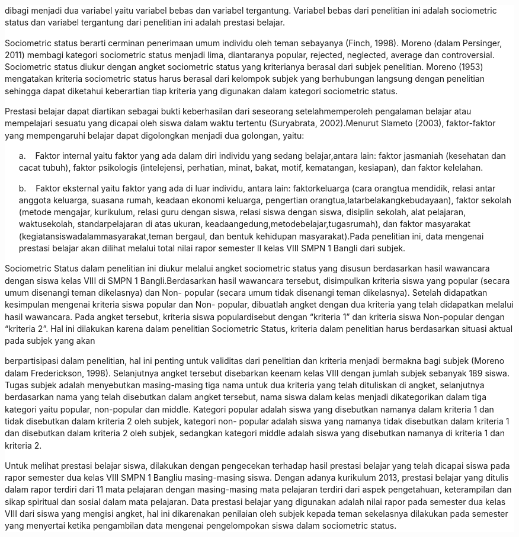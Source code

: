 <p><span class="font1">dibagi menjadi dua variabel yaitu variabel bebas dan variabel tergantung. Variabel bebas dari penelitian ini adalah sociometric status dan variabel tergantung dari penelitian ini adalah prestasi belajar.</span></p>
<p><span class="font1">Sociometric status berarti cerminan penerimaan umum individu oleh teman sebayanya (Finch, 1998). Moreno (dalam Persinger, 2011) membagi kategori sociometric status menjadi lima, diantaranya popular, rejected, neglected, average dan controversial. Sociometric status diukur dengan angket sociometric status yang kriterianya berasal dari subjek penelitian. Moreno (1953) mengatakan kriteria sociometric status harus berasal dari kelompok subjek yang berhubungan langsung dengan penelitian sehingga dapat diketahui keberartian tiap kriteria yang digunakan dalam kategori sociometric status.</span></p>
<p><span class="font1">Prestasi belajar dapat diartikan sebagai bukti keberhasilan dari seseorang setelahmemperoleh pengalaman belajar atau mempelajari sesuatu yang dicapai oleh siswa dalam waktu tertentu (Suryabrata, 2002).Menurut Slameto (2003), faktor-faktor yang mempengaruhi belajar dapat digolongkan menjadi dua golongan, yaitu:</span></p>
<ul style="list-style:none;"><li>
<p><span class="font1">a. &nbsp;&nbsp;&nbsp;Faktor internal yaitu faktor yang ada dalam diri individu yang sedang belajar,antara lain: faktor jasmaniah (kesehatan dan cacat tubuh), faktor psikologis (intelejensi, perhatian, minat, bakat, motif, kematangan, kesiapan), dan faktor kelelahan.</span></p></li>
<li>
<p><span class="font1">b. &nbsp;&nbsp;&nbsp;Faktor eksternal yaitu faktor yang ada di luar individu, antara lain: faktorkeluarga (cara orangtua mendidik, relasi antar anggota keluarga, suasana rumah, keadaan ekonomi keluarga, pengertian orangtua,latarbelakangkebudayaan), faktor sekolah (metode mengajar, kurikulum, relasi guru dengan siswa, relasi siswa dengan siswa, disiplin sekolah, alat pelajaran, waktusekolah, standarpelajaran di atas ukuran, keadaangedung,metodebelajar,tugasrumah), dan faktor masyarakat (kegiatansiswadalammasyarakat,teman bergaul, dan bentuk kehidupan masyarakat).Pada penelitian ini, data mengenai prestasi belajar akan dilihat melalui total nilai rapor semester II kelas VIII SMPN 1 Bangli dari subjek.</span></p></li></ul>
<p><span class="font1">Sociometric Status dalam penelitian ini diukur melalui angket sociometric status yang disusun berdasarkan hasil wawancara dengan siswa kelas VIII di SMPN 1 Bangli.Berdasarkan hasil wawancara tersebut, disimpulkan kriteria siswa yang popular (secara umum disenangi teman dikelasnya) dan Non- popular (secara umum tidak disenangi teman dikelasnya). Setelah didapatkan kesimpulan mengenai kriteria siswa popular dan Non- popular, dibuatlah angket dengan dua kriteria yang telah didapatkan melalui hasil wawancara. Pada angket tersebut, kriteria siswa populardisebut dengan “kriteria 1” dan kriteria siswa Non-popular dengan “kriteria 2”. Hal ini dilakukan karena dalam penelitian Sociometric Status, kriteria dalam penelitian harus berdasarkan situasi aktual pada subjek yang akan</span></p>
<p><span class="font1">berpartisipasi dalam penelitian, hal ini penting untuk validitas dari penelitian dan kriteria menjadi bermakna bagi subjek (Moreno dalam Frederickson, 1998). Selanjutnya angket tersebut disebarkan keenam kelas VIII dengan jumlah subjek sebanyak 189 siswa. Tugas subjek adalah menyebutkan masing-masing tiga nama untuk dua kriteria yang telah dituliskan di angket, selanjutnya berdasarkan nama yang telah disebutkan dalam angket tersebut, nama siswa dalam kelas menjadi dikategorikan dalam tiga kategori yaitu popular, non-popular dan middle. Kategori popular adalah siswa yang disebutkan namanya dalam kriteria 1 dan tidak disebutkan dalam kriteria 2 oleh subjek, kategori non- popular adalah siswa yang namanya tidak disebutkan dalam kriteria 1 dan disebutkan dalam kriteria 2 oleh subjek, sedangkan kategori middle adalah siswa yang disebutkan namanya di kriteria 1 dan kriteria 2.</span></p>
<p><span class="font1">Untuk melihat prestasi belajar siswa, dilakukan dengan pengecekan terhadap hasil prestasi belajar yang telah dicapai siswa pada rapor semester dua kelas VIII SMPN 1 Bangliu masing-masing siswa. Dengan adanya kurikulum 2013, prestasi belajar yang ditulis dalam rapor terdiri dari 11 mata pelajaran dengan masing-masing mata pelajaran terdiri dari aspek pengetahuan, keterampilan dan sikap spiritual dan sosial dalam mata pelajaran. Data prestasi belajar yang digunakan adalah nilai rapor pada semester dua kelas VIII dari siswa yang mengisi angket, hal ini dikarenakan penilaian oleh subjek kepada teman sekelasnya dilakukan pada semester yang menyertai ketika pengambilan data mengenai pengelompokan siswa dalam sociometric status.</span></p>